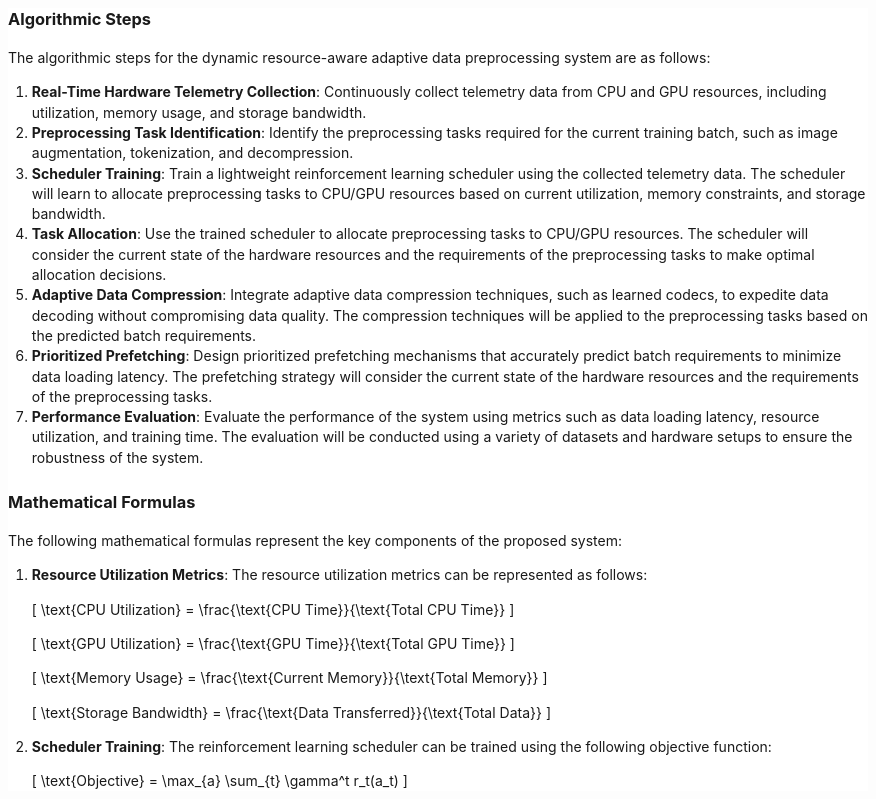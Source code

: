 ### Algorithmic Steps

The algorithmic steps for the dynamic resource-aware adaptive data preprocessing system are as follows:

1. **Real-Time Hardware Telemetry Collection**: Continuously collect telemetry data from CPU and GPU resources, including utilization, memory usage, and storage bandwidth.
2. **Preprocessing Task Identification**: Identify the preprocessing tasks required for the current training batch, such as image augmentation, tokenization, and decompression.
3. **Scheduler Training**: Train a lightweight reinforcement learning scheduler using the collected telemetry data. The scheduler will learn to allocate preprocessing tasks to CPU/GPU resources based on current utilization, memory constraints, and storage bandwidth.
4. **Task Allocation**: Use the trained scheduler to allocate preprocessing tasks to CPU/GPU resources. The scheduler will consider the current state of the hardware resources and the requirements of the preprocessing tasks to make optimal allocation decisions.
5. **Adaptive Data Compression**: Integrate adaptive data compression techniques, such as learned codecs, to expedite data decoding without compromising data quality. The compression techniques will be applied to the preprocessing tasks based on the predicted batch requirements.
6. **Prioritized Prefetching**: Design prioritized prefetching mechanisms that accurately predict batch requirements to minimize data loading latency. The prefetching strategy will consider the current state of the hardware resources and the requirements of the preprocessing tasks.
7. **Performance Evaluation**: Evaluate the performance of the system using metrics such as data loading latency, resource utilization, and training time. The evaluation will be conducted using a variety of datasets and hardware setups to ensure the robustness of the system.

### Mathematical Formulas

The following mathematical formulas represent the key components of the proposed system:

1. **Resource Utilization Metrics**: The resource utilization metrics can be represented as follows:

   \[
   \text{CPU Utilization} = \frac{\text{CPU Time}}{\text{Total CPU Time}}
   \]

   \[
   \text{GPU Utilization} = \frac{\text{GPU Time}}{\text{Total GPU Time}}
   \]

   \[
   \text{Memory Usage} = \frac{\text{Current Memory}}{\text{Total Memory}}
   \]

   \[
   \text{Storage Bandwidth} = \frac{\text{Data Transferred}}{\text{Total Data}}
   \]

2. **Scheduler Training**: The reinforcement learning scheduler can be trained using the following objective function:

   \[
   \text{Objective} = \max_{a} \sum_{t} \gamma^t r_t(a_t)
   \]
